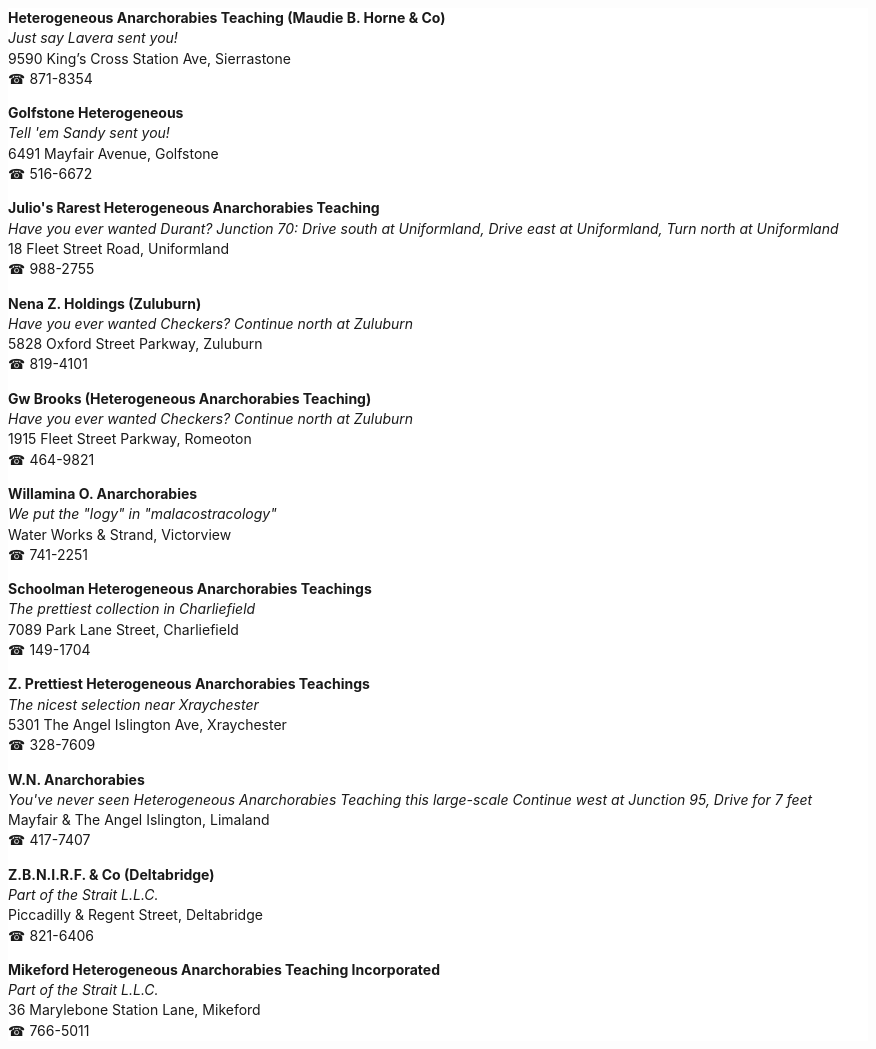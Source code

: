 **Heterogeneous Anarchorabies Teaching (Maudie B. Horne & Co)**  
_Just say Lavera sent you!_  
9590 King’s Cross Station Ave, Sierrastone  
☎ 871-8354

**Golfstone Heterogeneous**  
_Tell 'em Sandy sent you!_  
6491 Mayfair Avenue, Golfstone  
☎ 516-6672

**Julio's Rarest Heterogeneous Anarchorabies Teaching**  
_Have you ever wanted Durant? 
Junction 70: Drive south at Uniformland, Drive east at Uniformland, Turn north at Uniformland_  
18 Fleet Street Road, Uniformland  
☎ 988-2755

**Nena Z. Holdings (Zuluburn)**  
_Have you ever wanted Checkers? 
Continue north at Zuluburn_  
5828 Oxford Street Parkway, Zuluburn  
☎ 819-4101

**Gw Brooks (Heterogeneous Anarchorabies Teaching)**  
_Have you ever wanted Checkers? 
Continue north at Zuluburn_  
1915 Fleet Street Parkway, Romeoton  
☎ 464-9821

**Willamina O. Anarchorabies**  
_We put the "logy" in "malacostracology"_  
Water Works & Strand, Victorview  
☎ 741-2251

**Schoolman Heterogeneous Anarchorabies Teachings**  
_The prettiest collection in Charliefield_  
7089 Park Lane Street, Charliefield  
☎ 149-1704

**Z. Prettiest Heterogeneous Anarchorabies Teachings**  
_The nicest selection near Xraychester_  
5301 The Angel Islington Ave, Xraychester  
☎ 328-7609

**W.N. Anarchorabies**  
_You've never seen Heterogeneous Anarchorabies Teaching this large-scale 
Continue west at Junction 95, Drive for 7 feet_  
Mayfair & The Angel Islington, Limaland  
☎ 417-7407

**Z.B.N.I.R.F. & Co (Deltabridge)**  
_Part of the Strait L.L.C._  
Piccadilly & Regent Street, Deltabridge  
☎ 821-6406

**Mikeford Heterogeneous Anarchorabies Teaching Incorporated**  
_Part of the Strait L.L.C._  
36 Marylebone Station Lane, Mikeford  
☎ 766-5011
